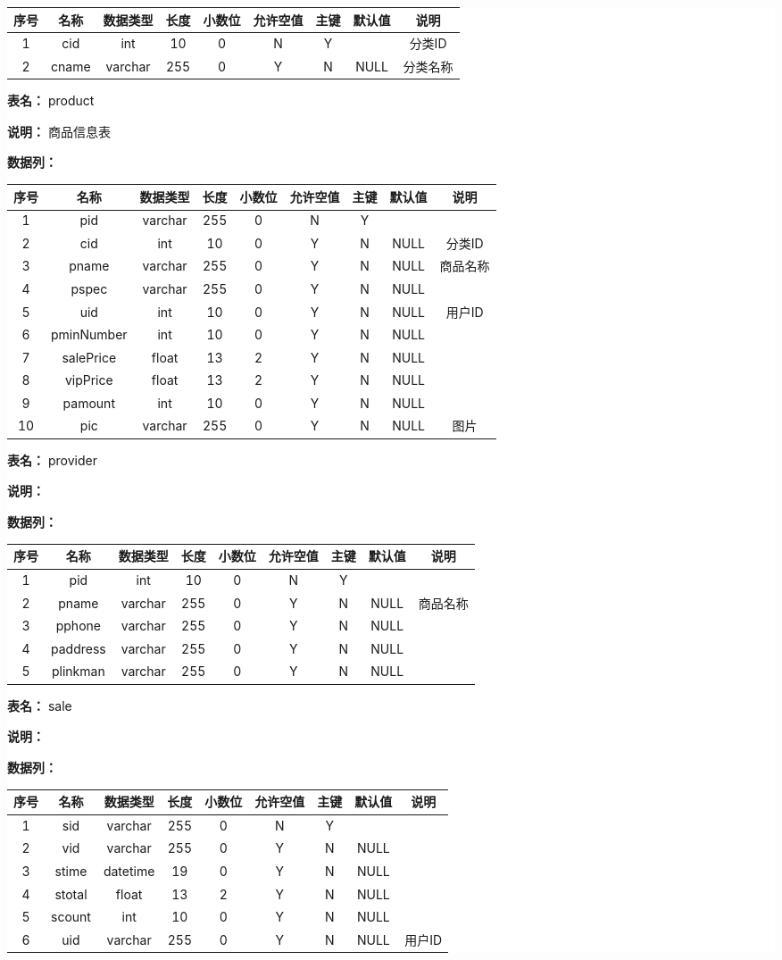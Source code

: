 | 序号 | 名称 | 数据类型 |  长度  | 小数位 | 允许空值 | 主键 | 默认值 | 说明 |
| :---: | :---: | :---: | :---: | :---: | :---: | :---: | :---: | :---: |
|  1   | cid |   int   | 10 |   0    |    N     |  Y   |       | 分类ID  |
|  2   | cname |   varchar   | 255 |   0    |    Y     |  N   |   NULL    | 分类名称  |

**表名：** <a id="product">product</a>

**说明：** 商品信息表

**数据列：**

| 序号 | 名称 | 数据类型 |  长度  | 小数位 | 允许空值 | 主键 | 默认值 | 说明 |
| :---: | :---: | :---: | :---: | :---: | :---: | :---: | :---: | :---: |
|  1   | pid |   varchar   | 255 |   0    |    N     |  Y   |       |   |
|  2   | cid |   int   | 10 |   0    |    Y     |  N   |   NULL    | 分类ID  |
|  3   | pname |   varchar   | 255 |   0    |    Y     |  N   |   NULL    | 商品名称  |
|  4   | pspec |   varchar   | 255 |   0    |    Y     |  N   |   NULL    |   |
|  5   | uid |   int   | 10 |   0    |    Y     |  N   |   NULL    | 用户ID  |
|  6   | pminNumber |   int   | 10 |   0    |    Y     |  N   |   NULL    |   |
|  7   | salePrice |   float   | 13 |   2    |    Y     |  N   |   NULL    |   |
|  8   | vipPrice |   float   | 13 |   2    |    Y     |  N   |   NULL    |   |
|  9   | pamount |   int   | 10 |   0    |    Y     |  N   |   NULL    |   |
|  10   | pic |   varchar   | 255 |   0    |    Y     |  N   |   NULL    | 图片  |

**表名：** <a id="provider">provider</a>

**说明：** 

**数据列：**

| 序号 | 名称 | 数据类型 |  长度  | 小数位 | 允许空值 | 主键 | 默认值 | 说明 |
| :---: | :---: | :---: | :---: | :---: | :---: | :---: | :---: | :---: |
|  1   | pid |   int   | 10 |   0    |    N     |  Y   |       |   |
|  2   | pname |   varchar   | 255 |   0    |    Y     |  N   |   NULL    | 商品名称  |
|  3   | pphone |   varchar   | 255 |   0    |    Y     |  N   |   NULL    |   |
|  4   | paddress |   varchar   | 255 |   0    |    Y     |  N   |   NULL    |   |
|  5   | plinkman |   varchar   | 255 |   0    |    Y     |  N   |   NULL    |   |

**表名：** <a id="sale">sale</a>

**说明：** 

**数据列：**

| 序号 | 名称 | 数据类型 |  长度  | 小数位 | 允许空值 | 主键 | 默认值 | 说明 |
| :---: | :---: | :---: | :---: | :---: | :---: | :---: | :---: | :---: |
|  1   | sid |   varchar   | 255 |   0    |    N     |  Y   |       |   |
|  2   | vid |   varchar   | 255 |   0    |    Y     |  N   |   NULL    |   |
|  3   | stime |   datetime   | 19 |   0    |    Y     |  N   |   NULL    |   |
|  4   | stotal |   float   | 13 |   2    |    Y     |  N   |   NULL    |   |
|  5   | scount |   int   | 10 |   0    |    Y     |  N   |   NULL    |   |
|  6   | uid |   varchar   | 255 |   0    |    Y     |  N   |   NULL    | 用户ID  |

